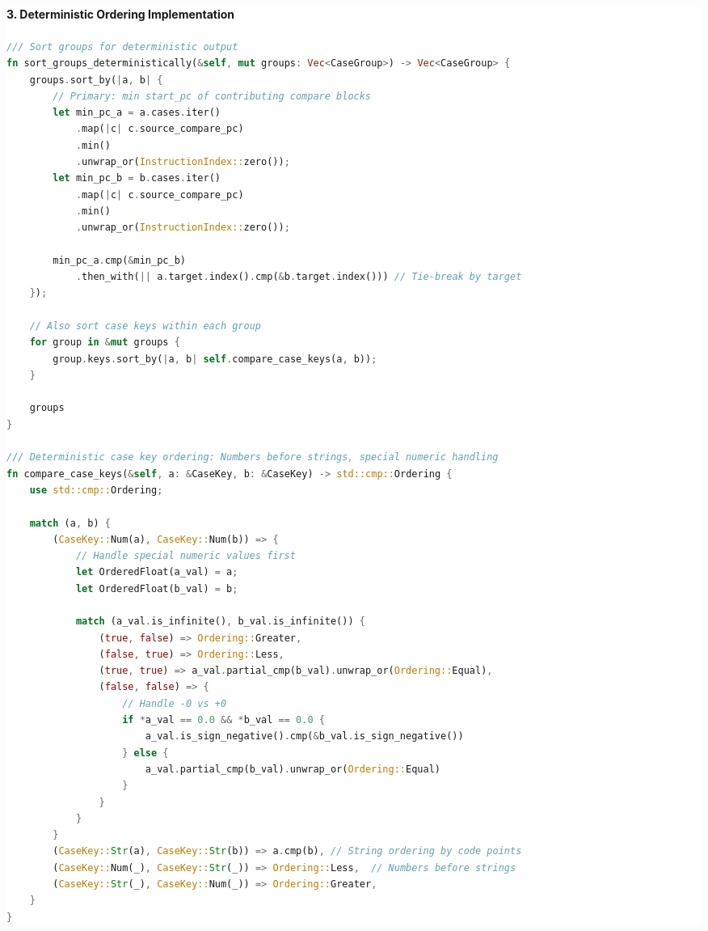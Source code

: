 #### **3. Deterministic Ordering Implementation**
```rust
/// Sort groups for deterministic output
fn sort_groups_deterministically(&self, mut groups: Vec<CaseGroup>) -> Vec<CaseGroup> {
    groups.sort_by(|a, b| {
        // Primary: min start_pc of contributing compare blocks
        let min_pc_a = a.cases.iter()
            .map(|c| c.source_compare_pc)
            .min()
            .unwrap_or(InstructionIndex::zero());
        let min_pc_b = b.cases.iter()
            .map(|c| c.source_compare_pc)
            .min()
            .unwrap_or(InstructionIndex::zero());
            
        min_pc_a.cmp(&min_pc_b)
            .then_with(|| a.target.index().cmp(&b.target.index())) // Tie-break by target
    });
    
    // Also sort case keys within each group
    for group in &mut groups {
        group.keys.sort_by(|a, b| self.compare_case_keys(a, b));
    }
    
    groups
}

/// Deterministic case key ordering: Numbers before strings, special numeric handling
fn compare_case_keys(&self, a: &CaseKey, b: &CaseKey) -> std::cmp::Ordering {
    use std::cmp::Ordering;
    
    match (a, b) {
        (CaseKey::Num(a), CaseKey::Num(b)) => {
            // Handle special numeric values first
            let OrderedFloat(a_val) = a;
            let OrderedFloat(b_val) = b;
            
            match (a_val.is_infinite(), b_val.is_infinite()) {
                (true, false) => Ordering::Greater,
                (false, true) => Ordering::Less, 
                (true, true) => a_val.partial_cmp(b_val).unwrap_or(Ordering::Equal),
                (false, false) => {
                    // Handle -0 vs +0
                    if *a_val == 0.0 && *b_val == 0.0 {
                        a_val.is_sign_negative().cmp(&b_val.is_sign_negative())
                    } else {
                        a_val.partial_cmp(b_val).unwrap_or(Ordering::Equal)
                    }
                }
            }
        }
        (CaseKey::Str(a), CaseKey::Str(b)) => a.cmp(b), // String ordering by code points
        (CaseKey::Num(_), CaseKey::Str(_)) => Ordering::Less,  // Numbers before strings
        (CaseKey::Str(_), CaseKey::Num(_)) => Ordering::Greater,
    }
}
```
